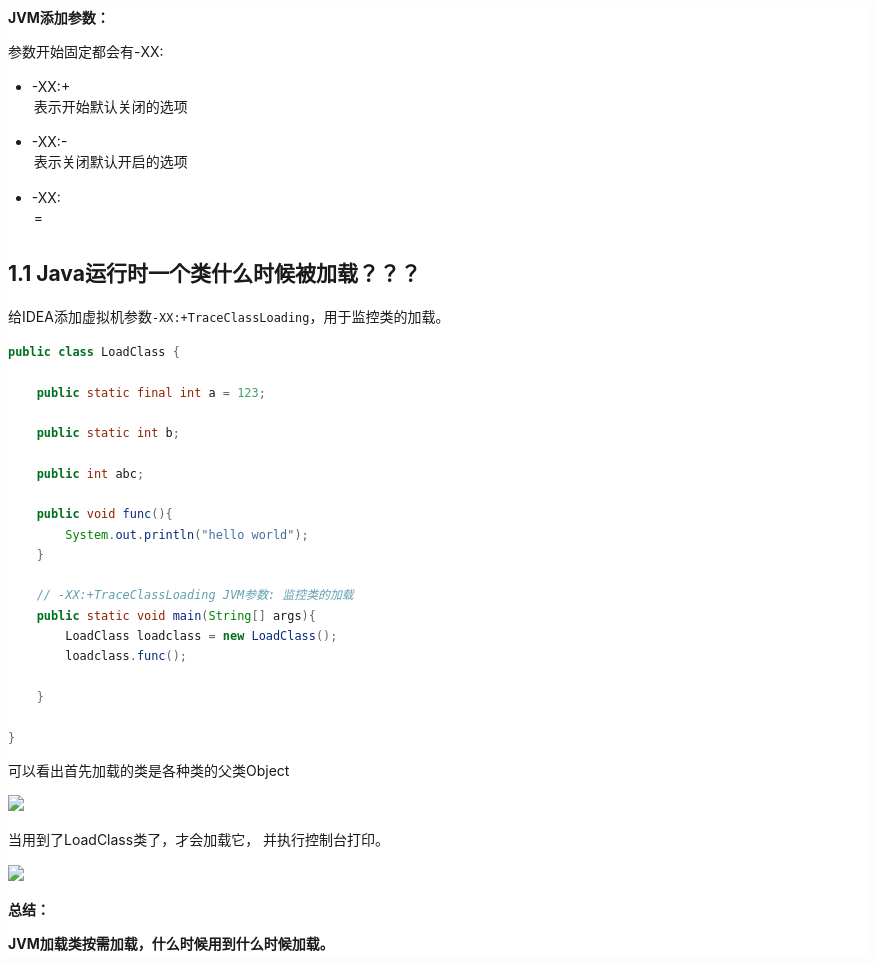 

**JVM添加参数：**

参数开始固定都会有-XX:

- -XX:+<option> 表示开始默认关闭的选项

- -XX:-<option> 表示关闭默认开启的选项

- -XX:<option>=<value>  



## 1.1 Java运行时一个类什么时候被加载？？？



给IDEA添加虚拟机参数`-XX:+TraceClassLoading`，用于监控类的加载。

```java
public class LoadClass {

    public static final int a = 123;

    public static int b;

    public int abc;

    public void func(){
        System.out.println("hello world");
    }

    // -XX:+TraceClassLoading JVM参数: 监控类的加载
    public static void main(String[] args){
        LoadClass loadclass = new LoadClass();
        loadclass.func();

    }

}


```

可以看出首先加载的类是各种类的父类Object

![](https://tcs.teambition.net/storage/31283a29601b23fc86e7f3da1e976ac2c8e4?Signature=eyJhbGciOiJIUzI1NiIsInR5cCI6IkpXVCJ9.eyJBcHBJRCI6IjU5Mzc3MGZmODM5NjMyMDAyZTAzNThmMSIsIl9hcHBJZCI6IjU5Mzc3MGZmODM5NjMyMDAyZTAzNThmMSIsIl9vcmdhbml6YXRpb25JZCI6IiIsImV4cCI6MTYzMTU0NjI2MiwiaWF0IjoxNjMwOTQxNDYyLCJyZXNvdXJjZSI6Ii9zdG9yYWdlLzMxMjgzYTI5NjAxYjIzZmM4NmU3ZjNkYTFlOTc2YWMyYzhlNCJ9.tbjotOGcvR2PmPZW7rRxgO4AUGZwIBA_w2htMHc4XyE&download=image.png "")

当用到了LoadClass类了，才会加载它， 并执行控制台打印。

![](https://tcs.teambition.net/storage/312864e3c993ac76e0b2e050be9c9d393dab?Signature=eyJhbGciOiJIUzI1NiIsInR5cCI6IkpXVCJ9.eyJBcHBJRCI6IjU5Mzc3MGZmODM5NjMyMDAyZTAzNThmMSIsIl9hcHBJZCI6IjU5Mzc3MGZmODM5NjMyMDAyZTAzNThmMSIsIl9vcmdhbml6YXRpb25JZCI6IiIsImV4cCI6MTYzMTU0NjI2MiwiaWF0IjoxNjMwOTQxNDYyLCJyZXNvdXJjZSI6Ii9zdG9yYWdlLzMxMjg2NGUzYzk5M2FjNzZlMGIyZTA1MGJlOWM5ZDM5M2RhYiJ9.VYG1WzLmVq_URaliJWOoNv8fpgQe8hhZJA7c-vxl3oU&download=image.png "")



**总结：**

**JVM加载类按需加载，什么时候用到什么时候加载。**
